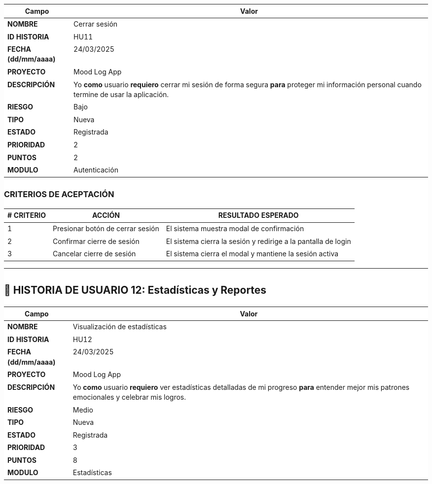 | Campo                  | Valor                                                                                                                                             |
| ---------------------- | ------------------------------------------------------------------------------------------------------------------------------------------------- |
| **NOMBRE**             | Cerrar sesión                                                                                                                                     |
| **ID HISTORIA**        | HU11                                                                                                                                              |
| **FECHA (dd/mm/aaaa)** | 24/03/2025                                                                                                                                        |
| **PROYECTO**           | Mood Log App                                                                                                                                      |
| **DESCRIPCIÓN**        | Yo **como** usuario **requiero** cerrar mi sesión de forma segura **para** proteger mi información personal cuando termine de usar la aplicación. |
| **RIESGO**             | Bajo                                                                                                                                              |
| **TIPO**               | Nueva                                                                                                                                             |
| **ESTADO**             | Registrada                                                                                                                                        |
| **PRIORIDAD**          | 2                                                                                                                                                 |
| **PUNTOS**             | 2                                                                                                                                                 |
| **MODULO**             | Autenticación                                                                                                                                     |

### CRITERIOS DE ACEPTACIÓN

| # CRITERIO | ACCIÓN                           | RESULTADO ESPERADO                                            |
| ---------- | -------------------------------- | ------------------------------------------------------------- |
| 1          | Presionar botón de cerrar sesión | El sistema muestra modal de confirmación                      |
| 2          | Confirmar cierre de sesión       | El sistema cierra la sesión y redirige a la pantalla de login |
| 3          | Cancelar cierre de sesión        | El sistema cierra el modal y mantiene la sesión activa        |

---

## 📝 HISTORIA DE USUARIO 12: Estadísticas y Reportes

| Campo                  | Valor                                                                                                                                               |
| ---------------------- | --------------------------------------------------------------------------------------------------------------------------------------------------- |
| **NOMBRE**             | Visualización de estadísticas                                                                                                                       |
| **ID HISTORIA**        | HU12                                                                                                                                                |
| **FECHA (dd/mm/aaaa)** | 24/03/2025                                                                                                                                          |
| **PROYECTO**           | Mood Log App                                                                                                                                        |
| **DESCRIPCIÓN**        | Yo **como** usuario **requiero** ver estadísticas detalladas de mi progreso **para** entender mejor mis patrones emocionales y celebrar mis logros. |
| **RIESGO**             | Medio                                                                                                                                               |
| **TIPO**               | Nueva                                                                                                                                               |
| **ESTADO**             | Registrada                                                                                                                                          |
| **PRIORIDAD**          | 3                                                                                                                                                   |
| **PUNTOS**             | 8                                                                                                                                                   |
| **MODULO**             | Estadísticas                                                                                                                                        |
